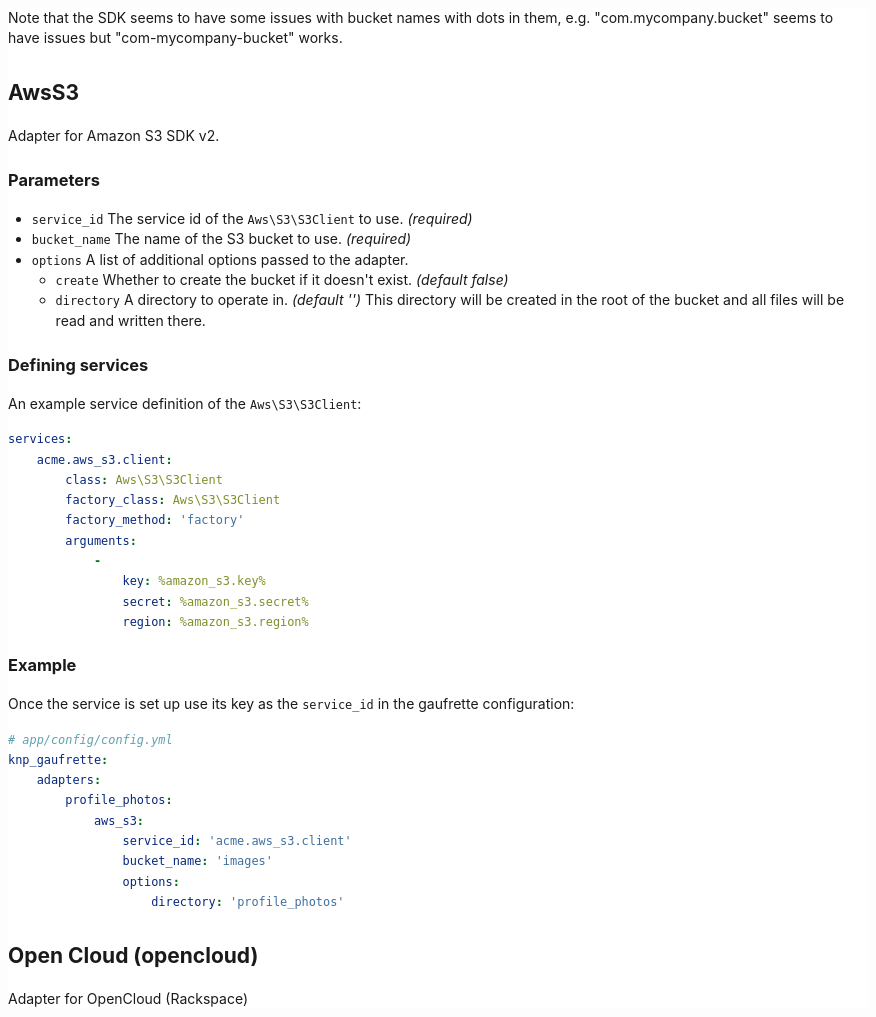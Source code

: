 Note that the SDK seems to have some issues with bucket names with dots in them, e.g. "com.mycompany.bucket" seems to have issues but "com-mycompany-bucket" works.

## AwsS3

Adapter for Amazon S3 SDK v2.

### Parameters

 * `service_id` The service id of the `Aws\S3\S3Client` to use. *(required)*
 * `bucket_name` The name of the S3 bucket to use. *(required)*
 * `options` A list of additional options passed to the adapter.
   * `create` Whether to create the bucket if it doesn't exist. *(default false)*
   * `directory` A directory to operate in. *(default '')*
   This directory will be created in the root of the bucket and all files will be read and written there.

### Defining services

An example service definition of the `Aws\S3\S3Client`:

```yaml
services:
    acme.aws_s3.client:
        class: Aws\S3\S3Client
        factory_class: Aws\S3\S3Client
        factory_method: 'factory'
        arguments:
            -
                key: %amazon_s3.key%
                secret: %amazon_s3.secret%
                region: %amazon_s3.region%
```

### Example

Once the service is set up use its key as the `service_id` in the gaufrette configuration:

``` yaml
# app/config/config.yml
knp_gaufrette:
    adapters:
        profile_photos:
            aws_s3:
                service_id: 'acme.aws_s3.client'
                bucket_name: 'images'
                options:
                    directory: 'profile_photos'
```

## Open Cloud (opencloud)

Adapter for OpenCloud (Rackspace)
